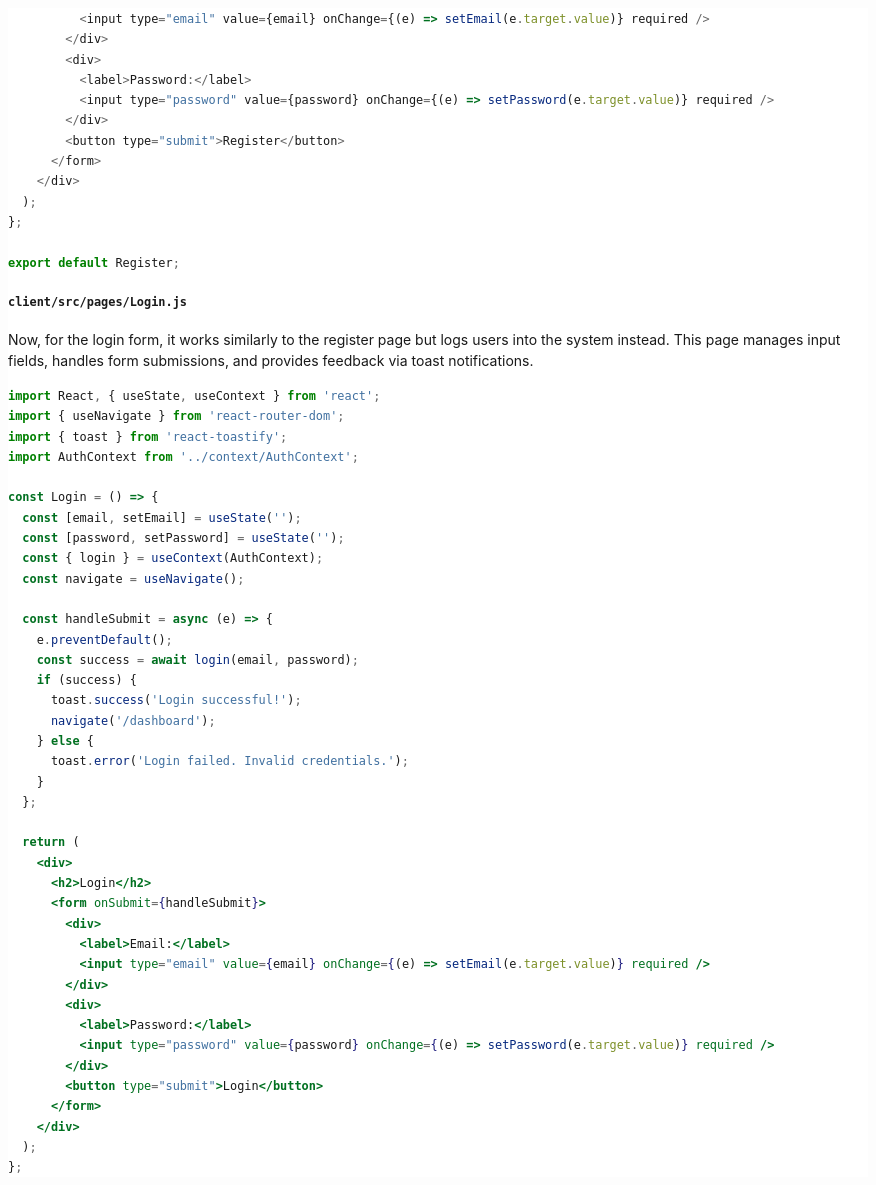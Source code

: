 ```js :collapsed-lines title="client/src/pages/Register.js"
          <input type="email" value={email} onChange={(e) => setEmail(e.target.value)} required />
        </div>
        <div>
          <label>Password:</label>
          <input type="password" value={password} onChange={(e) => setPassword(e.target.value)} required />
        </div>
        <button type="submit">Register</button>
      </form>
    </div>
  );
};

export default Register;
```

#### <FontIcon icon="fas fa-folder-open"/>`client/src/pages/`<FontIcon icon="fa-brands fa-js"/>`Login.js`

Now, for the login form, it works similarly to the register page but logs users into the system instead. This page manages input fields, handles form submissions, and provides feedback via toast notifications.

```jsx :collapsed-lines title="client/src/pages/Login.js"
import React, { useState, useContext } from 'react';
import { useNavigate } from 'react-router-dom';
import { toast } from 'react-toastify';
import AuthContext from '../context/AuthContext';

const Login = () => {
  const [email, setEmail] = useState('');
  const [password, setPassword] = useState('');
  const { login } = useContext(AuthContext);
  const navigate = useNavigate();

  const handleSubmit = async (e) => {
    e.preventDefault();
    const success = await login(email, password);
    if (success) {
      toast.success('Login successful!');
      navigate('/dashboard');
    } else {
      toast.error('Login failed. Invalid credentials.');
    }
  };

  return (
    <div>
      <h2>Login</h2>
      <form onSubmit={handleSubmit}>
        <div>
          <label>Email:</label>
          <input type="email" value={email} onChange={(e) => setEmail(e.target.value)} required />
        </div>
        <div>
          <label>Password:</label>
          <input type="password" value={password} onChange={(e) => setPassword(e.target.value)} required />
        </div>
        <button type="submit">Login</button>
      </form>
    </div>
  );
};
```